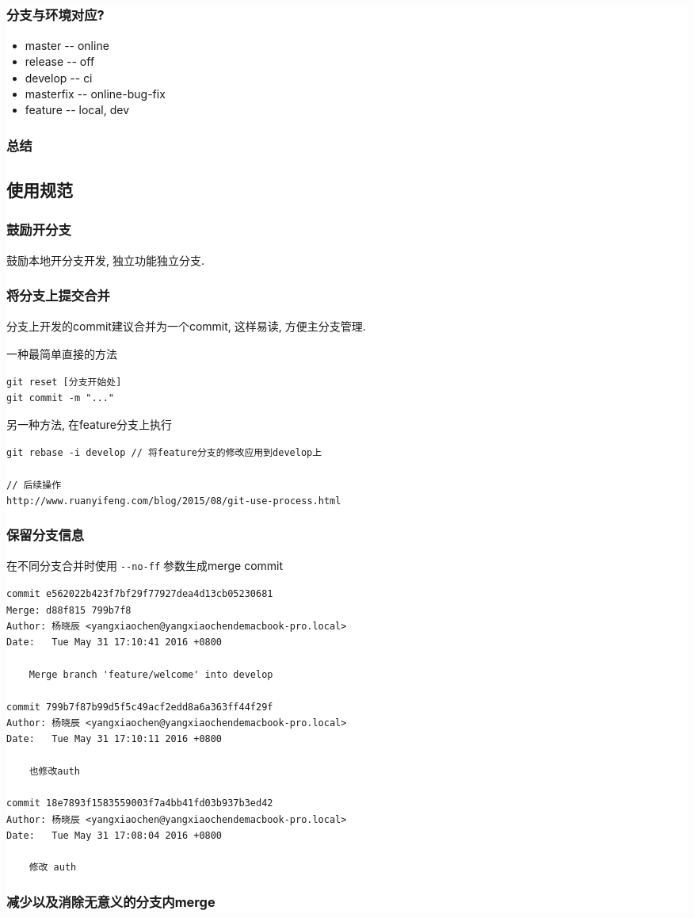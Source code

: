 
### 分支与环境对应?
* master    --  online
* release   --  off
* develop   --  ci
* masterfix --  online-bug-fix
* feature   --  local, dev

### 总结


## 使用规范
### 鼓励开分支
鼓励本地开分支开发, 独立功能独立分支.

### 将分支上提交合并

分支上开发的commit建议合并为一个commit, 这样易读, 方便主分支管理.

一种最简单直接的方法

    git reset [分支开始处]
    git commit -m "..."

另一种方法, 在feature分支上执行

    git rebase -i develop // 将feature分支的修改应用到develop上

    // 后续操作
    http://www.ruanyifeng.com/blog/2015/08/git-use-process.html

### 保留分支信息

在不同分支合并时使用 `--no-ff` 参数生成merge commit

    commit e562022b423f7bf29f77927dea4d13cb05230681
    Merge: d88f815 799b7f8
    Author: 杨晓辰 <yangxiaochen@yangxiaochendemacbook-pro.local>
    Date:   Tue May 31 17:10:41 2016 +0800

        Merge branch 'feature/welcome' into develop

    commit 799b7f87b99d5f5c49acf2edd8a6a363ff44f29f
    Author: 杨晓辰 <yangxiaochen@yangxiaochendemacbook-pro.local>
    Date:   Tue May 31 17:10:11 2016 +0800

        也修改auth

    commit 18e7893f1583559003f7a4bb41fd03b937b3ed42
    Author: 杨晓辰 <yangxiaochen@yangxiaochendemacbook-pro.local>
    Date:   Tue May 31 17:08:04 2016 +0800

        修改 auth


### 减少以及消除无意义的分支内merge
